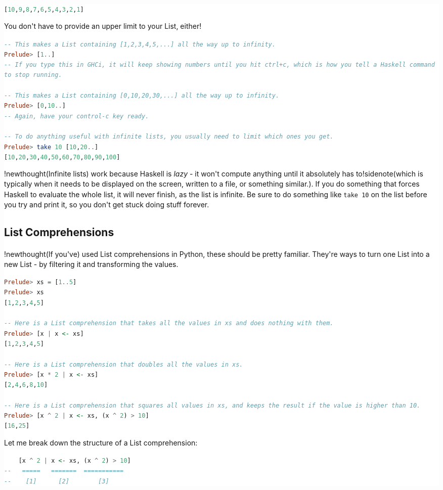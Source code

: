 ```haskell
[10,9,8,7,6,5,4,3,2,1]
```

You don't have to provide an upper limit to your List, either!

```haskell
-- This makes a List containing [1,2,3,4,5,...] all the way up to infinity.
Prelude> [1..]
-- If you type this in GHCi, it will keep showing numbers until you hit ctrl+c, which is how you tell a Haskell command to stop running.

-- This makes a List containing [0,10,20,30,...] all the way up to infinity.
Prelude> [0,10..]
-- Again, have your control-c key ready.

-- To do anything useful with infinite lists, you usually need to limit which ones you get.
Prelude> take 10 [10,20..]
[10,20,30,40,50,60,70,80,90,100]
```

!newthought(Infinite lists) work because Haskell is *lazy* - it won't compute anything until it absolutely has to!sidenote(which is typically when it needs to be displayed on the screen, written to a file, or something similar.). If you do something that forces Haskell to evaluate the whole list, it will never finish, as the list is infinite. Be sure to do something like `take 10` on the list before you try and print it, so you don't get stuck doing stuff forever. 

## List Comprehensions

!newthought(If you've) used List comprehensions in Python, these should be pretty familiar. They're ways to turn one List into a new List - by filtering it and transforming the values.

```Haskell
Prelude> xs = [1..5]
Prelude> xs
[1,2,3,4,5]

-- Here is a List comprehension that takes all the values in xs and does nothing with them.
Prelude> [x | x <- xs]
[1,2,3,4,5]

-- Here is a List comprehension that doubles all the values in xs.
Prelude> [x * 2 | x <- xs]
[2,4,6,8,10]

-- Here is a List comprehension that squares all values in xs, and keeps the result if the value is higher than 10.
Prelude> [x ^ 2 | x <- xs, (x ^ 2) > 10]
[16,25]
```

Let me break down the structure of a List comprehension:

```haskell
    [x ^ 2 | x <- xs, (x ^ 2) > 10]
--   =====   =======  ===========
--    [1]      [2]        [3]
```
